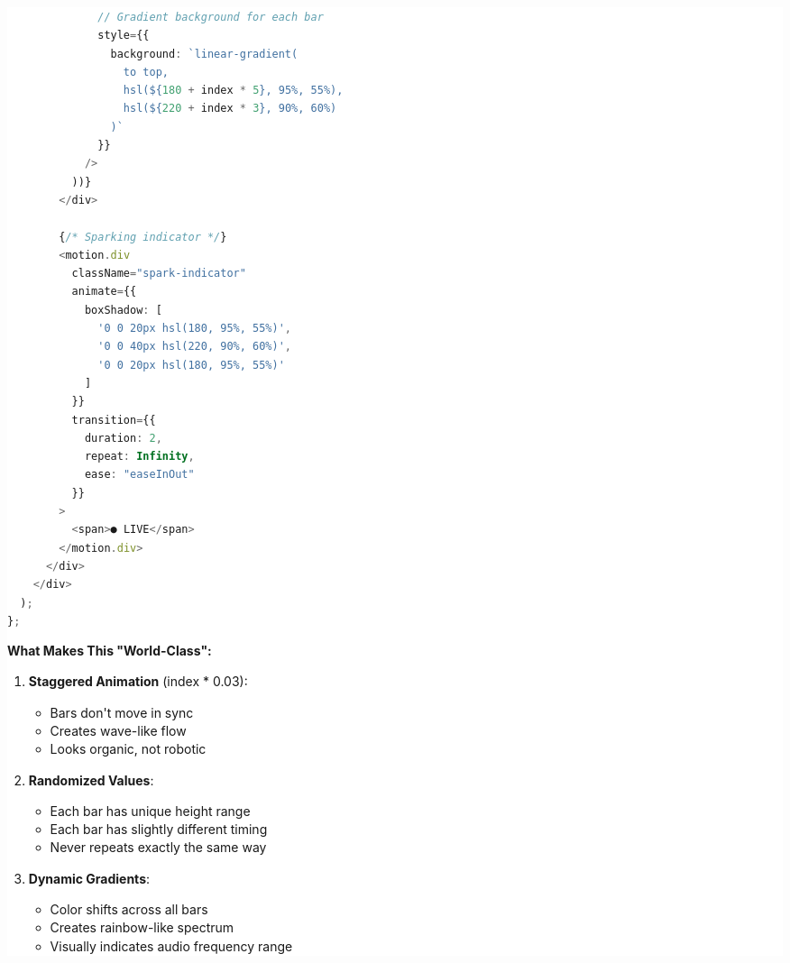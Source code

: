 ```typescript
              // Gradient background for each bar
              style={{
                background: `linear-gradient(
                  to top,
                  hsl(${180 + index * 5}, 95%, 55%),
                  hsl(${220 + index * 3}, 90%, 60%)
                )`
              }}
            />
          ))}
        </div>
        
        {/* Sparking indicator */}
        <motion.div 
          className="spark-indicator"
          animate={{
            boxShadow: [
              '0 0 20px hsl(180, 95%, 55%)',
              '0 0 40px hsl(220, 90%, 60%)',
              '0 0 20px hsl(180, 95%, 55%)'
            ]
          }}
          transition={{
            duration: 2,
            repeat: Infinity,
            ease: "easeInOut"
          }}
        >
          <span>● LIVE</span>
        </motion.div>
      </div>
    </div>
  );
};
```

**What Makes This "World-Class":**

1. **Staggered Animation** (index * 0.03):
   - Bars don't move in sync
   - Creates wave-like flow
   - Looks organic, not robotic

2. **Randomized Values**:
   - Each bar has unique height range
   - Each bar has slightly different timing
   - Never repeats exactly the same way

3. **Dynamic Gradients**:
   - Color shifts across all bars
   - Creates rainbow-like spectrum
   - Visually indicates audio frequency range
